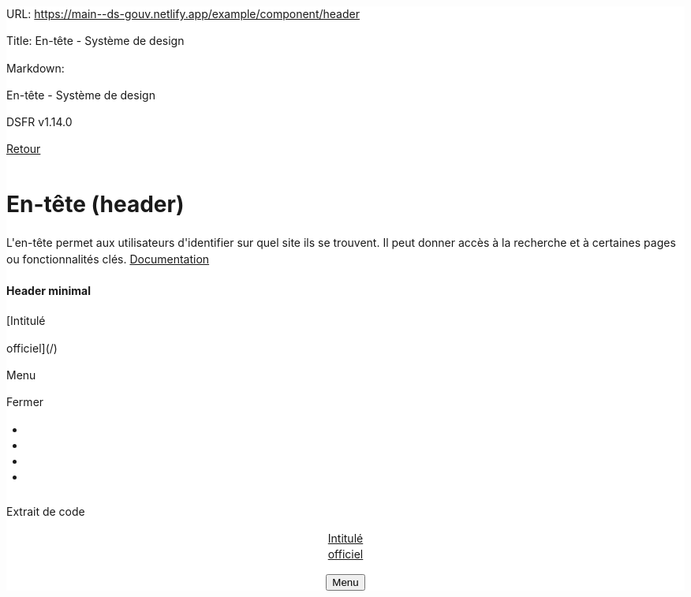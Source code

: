 URL:
https://main--ds-gouv.netlify.app/example/component/header

Title:
En-tête - Système de design

Markdown:

En-tête - Système de design


DSFR v1.14.0


[Retour](../)


# En-tête (header)


L'en-tête permet aux utilisateurs d'identifier sur quel site ils se trouvent. Il peut donner accès à la recherche et à certaines pages ou fonctionnalités clés.
[Documentation](https://www.systeme-de-design.gouv.fr/elements-d-interface/composants/en-tete)


#### Header minimal


[Intitulé

officiel](/)


Menu


Fermer


-


-


-


-


###
Extrait de code


<header role="banner" class="fr-header">
<div class="fr-header__body">
<div class="fr-container">
<div class="fr-header__body-row">
<div class="fr-header__brand fr-enlarge-link">
<div class="fr-header__brand-top">
<div class="fr-header__logo">
<a href="/" title="Accueil - Nom de l'entité (ministère, secrétariat d'état, gouvernement)">
<p class="fr-logo">
Intitulé
<br>officiel
</p>
</a>
</div>
<div class="fr-header__navbar">
<button data-fr-opened="false" aria-controls="modal-1845" title="Menu" type="button" id="button-1846" class="fr-btn--menu fr-btn">Menu</button>
</div>
</div>
</div>
</div>